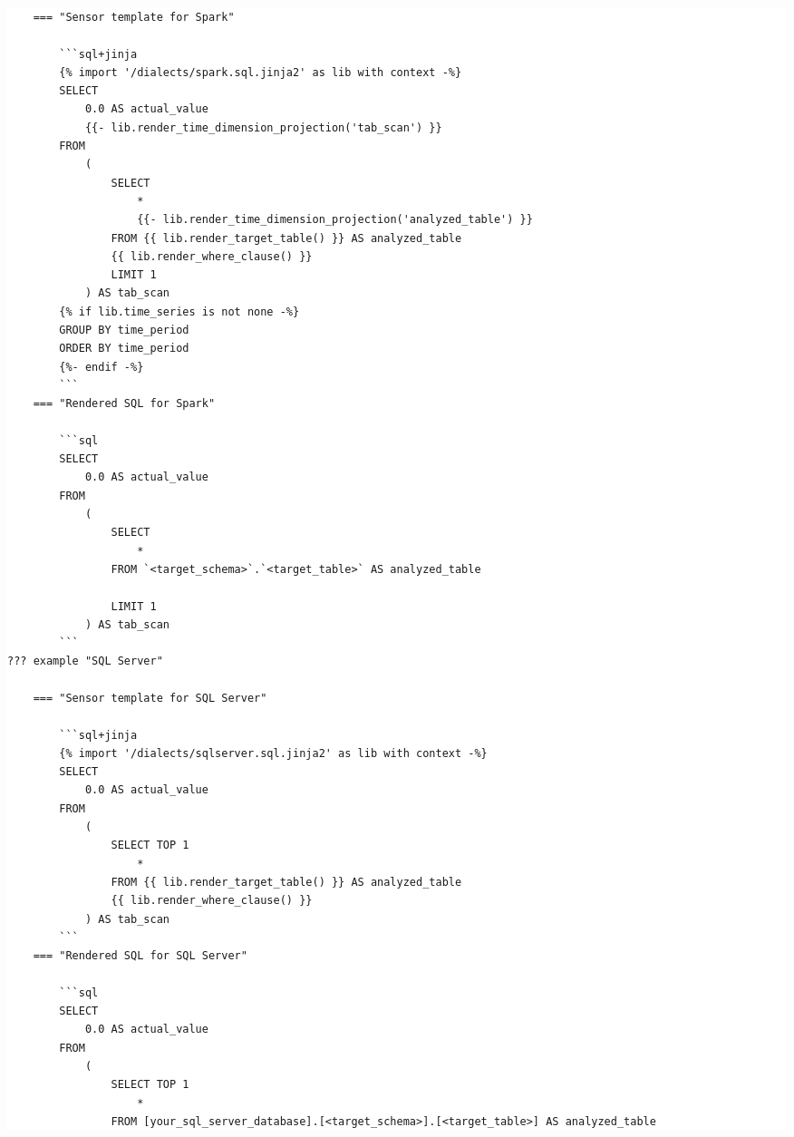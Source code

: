         === "Sensor template for Spark"

            ```sql+jinja
            {% import '/dialects/spark.sql.jinja2' as lib with context -%}
            SELECT
                0.0 AS actual_value
                {{- lib.render_time_dimension_projection('tab_scan') }}
            FROM
                (
                    SELECT
                        *
                        {{- lib.render_time_dimension_projection('analyzed_table') }}
                    FROM {{ lib.render_target_table() }} AS analyzed_table
                    {{ lib.render_where_clause() }}
                    LIMIT 1
                ) AS tab_scan
            {% if lib.time_series is not none -%}
            GROUP BY time_period
            ORDER BY time_period
            {%- endif -%}
            ```
        === "Rendered SQL for Spark"

            ```sql
            SELECT
                0.0 AS actual_value
            FROM
                (
                    SELECT
                        *
                    FROM `<target_schema>`.`<target_table>` AS analyzed_table
                    
                    LIMIT 1
                ) AS tab_scan
            ```
    ??? example "SQL Server"

        === "Sensor template for SQL Server"

            ```sql+jinja
            {% import '/dialects/sqlserver.sql.jinja2' as lib with context -%}
            SELECT
                0.0 AS actual_value
            FROM
                (
                    SELECT TOP 1
                        *
                    FROM {{ lib.render_target_table() }} AS analyzed_table
                    {{ lib.render_where_clause() }}
                ) AS tab_scan
            ```
        === "Rendered SQL for SQL Server"

            ```sql
            SELECT
                0.0 AS actual_value
            FROM
                (
                    SELECT TOP 1
                        *
                    FROM [your_sql_server_database].[<target_schema>].[<target_table>] AS analyzed_table
                    
